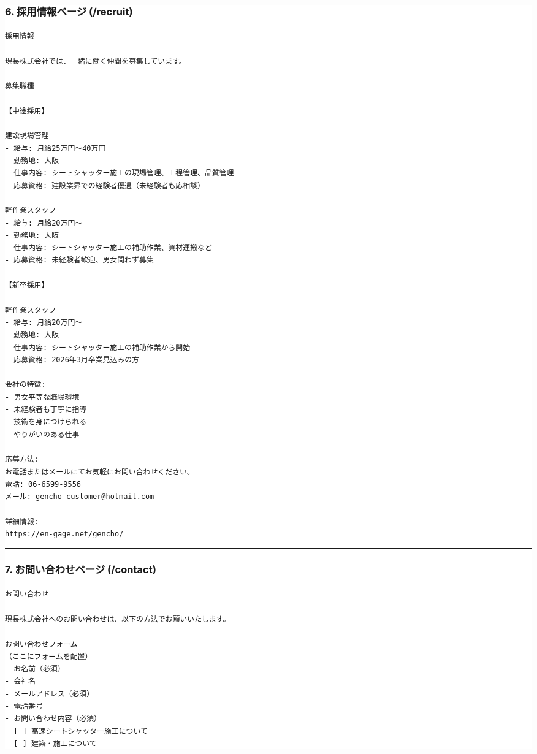 
### 6. 採用情報ページ (/recruit)

```
採用情報

現長株式会社では、一緒に働く仲間を募集しています。

募集職種

【中途採用】

建設現場管理
- 給与: 月給25万円〜40万円
- 勤務地: 大阪
- 仕事内容: シートシャッター施工の現場管理、工程管理、品質管理
- 応募資格: 建設業界での経験者優遇（未経験者も応相談）

軽作業スタッフ
- 給与: 月給20万円〜
- 勤務地: 大阪
- 仕事内容: シートシャッター施工の補助作業、資材運搬など
- 応募資格: 未経験者歓迎、男女問わず募集

【新卒採用】

軽作業スタッフ
- 給与: 月給20万円〜
- 勤務地: 大阪
- 仕事内容: シートシャッター施工の補助作業から開始
- 応募資格: 2026年3月卒業見込みの方

会社の特徴:
- 男女平等な職場環境
- 未経験者も丁寧に指導
- 技術を身につけられる
- やりがいのある仕事

応募方法:
お電話またはメールにてお気軽にお問い合わせください。
電話: 06-6599-9556
メール: gencho-customer@hotmail.com

詳細情報:
https://en-gage.net/gencho/
```

---

### 7. お問い合わせページ (/contact)

```
お問い合わせ

現長株式会社へのお問い合わせは、以下の方法でお願いいたします。

お問い合わせフォーム
（ここにフォームを配置）
- お名前（必須）
- 会社名
- メールアドレス（必須）
- 電話番号
- お問い合わせ内容（必須）
  [ ] 高速シートシャッター施工について
  [ ] 建築・施工について
```